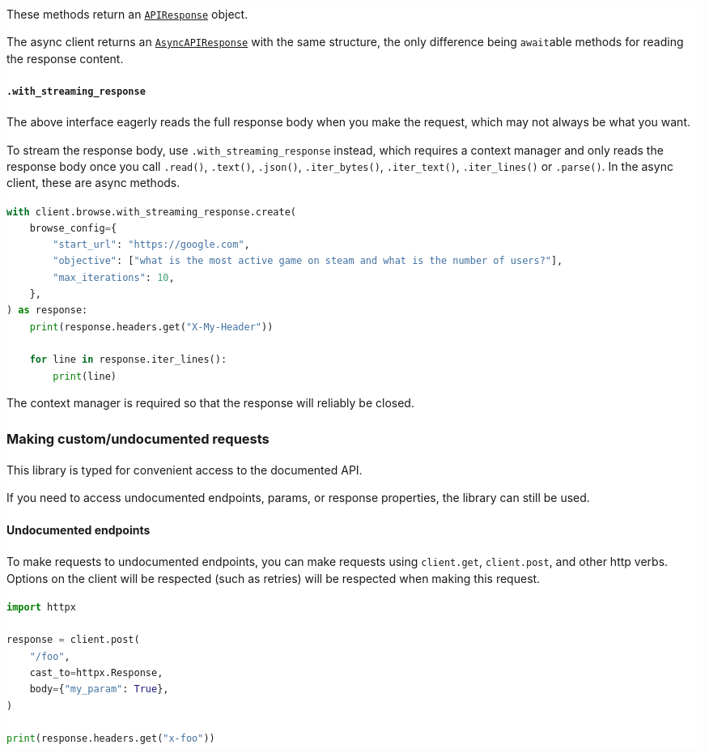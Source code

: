 These methods return an [`APIResponse`](https://github.com/hdresearch/nolita-py/tree/main/src/nolita/_response.py) object.

The async client returns an [`AsyncAPIResponse`](https://github.com/hdresearch/nolita-py/tree/main/src/nolita/_response.py) with the same structure, the only difference being `await`able methods for reading the response content.

#### `.with_streaming_response`

The above interface eagerly reads the full response body when you make the request, which may not always be what you want.

To stream the response body, use `.with_streaming_response` instead, which requires a context manager and only reads the response body once you call `.read()`, `.text()`, `.json()`, `.iter_bytes()`, `.iter_text()`, `.iter_lines()` or `.parse()`. In the async client, these are async methods.

```python
with client.browse.with_streaming_response.create(
    browse_config={
        "start_url": "https://google.com",
        "objective": ["what is the most active game on steam and what is the number of users?"],
        "max_iterations": 10,
    },
) as response:
    print(response.headers.get("X-My-Header"))

    for line in response.iter_lines():
        print(line)
```

The context manager is required so that the response will reliably be closed.

### Making custom/undocumented requests

This library is typed for convenient access to the documented API.

If you need to access undocumented endpoints, params, or response properties, the library can still be used.

#### Undocumented endpoints

To make requests to undocumented endpoints, you can make requests using `client.get`, `client.post`, and other
http verbs. Options on the client will be respected (such as retries) will be respected when making this
request.

```py
import httpx

response = client.post(
    "/foo",
    cast_to=httpx.Response,
    body={"my_param": True},
)

print(response.headers.get("x-foo"))
```
